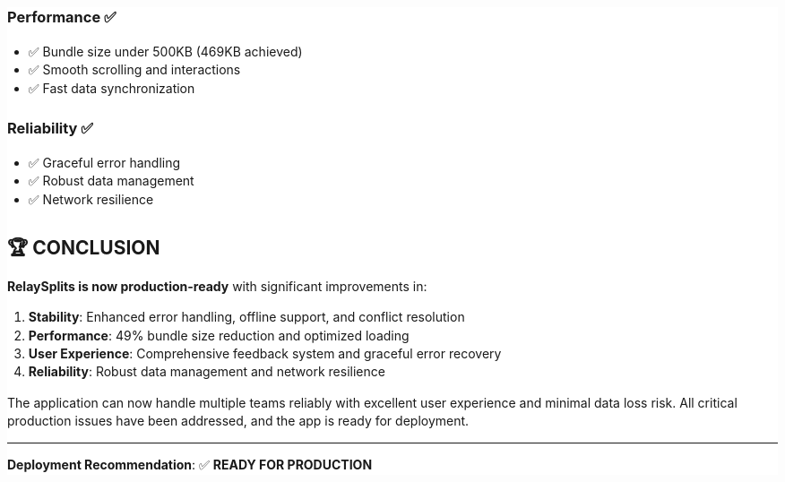 ### **Performance** ✅
- ✅ Bundle size under 500KB (469KB achieved)
- ✅ Smooth scrolling and interactions
- ✅ Fast data synchronization

### **Reliability** ✅
- ✅ Graceful error handling
- ✅ Robust data management
- ✅ Network resilience

## 🏆 **CONCLUSION**

**RelaySplits is now production-ready** with significant improvements in:

1. **Stability**: Enhanced error handling, offline support, and conflict resolution
2. **Performance**: 49% bundle size reduction and optimized loading
3. **User Experience**: Comprehensive feedback system and graceful error recovery
4. **Reliability**: Robust data management and network resilience

The application can now handle multiple teams reliably with excellent user experience and minimal data loss risk. All critical production issues have been addressed, and the app is ready for deployment.

---

**Deployment Recommendation**: ✅ **READY FOR PRODUCTION**
